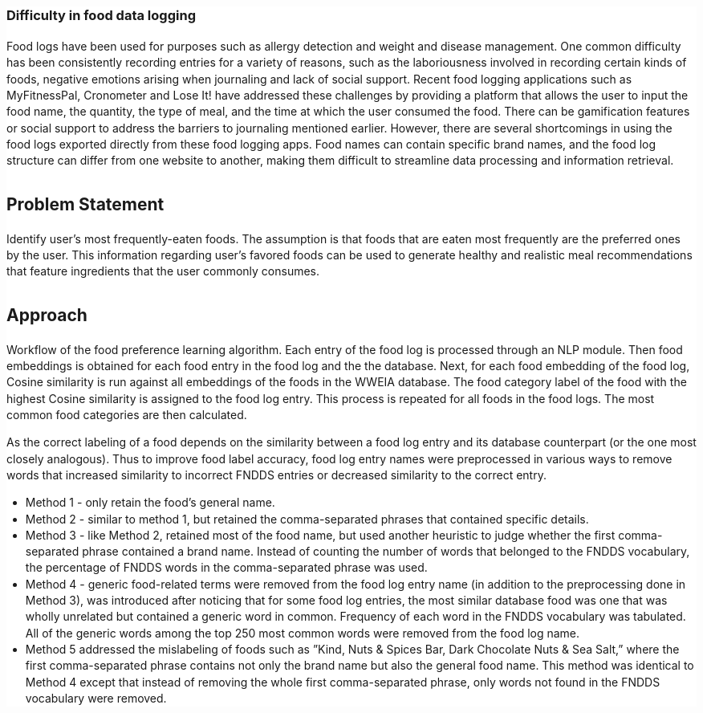 ### Difficulty in food data logging

Food logs have been used for purposes such as allergy detection and weight and disease management. One common difficulty has been consistently recording entries for a variety of reasons, such as the laboriousness involved in recording certain kinds of foods, negative emotions arising when journaling and lack of social support. Recent food logging applications such as MyFitnessPal, Cronometer and Lose It! have addressed these challenges by providing a platform that allows the user to input the food name, the quantity, the type of meal, and the time at which the user consumed the food. There can be gamification features or social support to address the barriers to journaling mentioned earlier. However, there are several shortcomings in using the food logs exported directly from these food logging apps. Food names can contain specific brand names, and the food log structure can differ from one website to another, making them difficult to streamline data processing and information retrieval.



## Problem Statement

Identify user’s most frequently-eaten foods. The assumption is that foods that are eaten most frequently are the preferred ones by the user. This information regarding user’s favored foods can be used to generate healthy and realistic meal recommendations that feature ingredients that the user commonly consumes.



## Approach






Workflow of the food preference learning algorithm. Each entry of the food log is processed through an NLP module. Then food embeddings is obtained for each food entry in the food log and the the database. Next, for each food embedding of the food log, Cosine similarity is run against all embeddings of the foods in the WWEIA database. The food category label of the food with the highest Cosine similarity is assigned to the food log entry. This process is repeated for all foods in the food logs. The most common food categories are then calculated.

As the correct labeling of a food depends on the similarity between a food log entry and its database counterpart (or the one most closely analogous). Thus to improve food label accuracy, food log entry names were preprocessed in various ways to remove words that increased similarity to incorrect FNDDS entries or decreased similarity to the correct entry.

- Method 1 - only retain the food’s general name.
- Method 2 - similar to method 1, but retained the comma-separated phrases that contained specific details.
- Method 3 - like Method 2, retained most of the food name, but used another heuristic to judge whether the first comma-separated phrase contained a brand name. Instead of counting the number of words that belonged to the FNDDS vocabulary, the percentage of FNDDS words in the comma-separated phrase was used.
- Method 4 - generic food-related terms were removed from the food log entry name (in addition to the preprocessing done in Method 3), was introduced after noticing that for some food log entries, the most similar database food was one that was wholly unrelated but contained a generic word in common. Frequency of each word in the FNDDS vocabulary was tabulated. All of the generic words among the top 250 most common words were removed from the food log name.
- Method 5 addressed the mislabeling of foods such as ”Kind, Nuts & Spices Bar, Dark Chocolate Nuts & Sea Salt,” where the first comma-separated phrase contains not only the brand name but also the general food name. This method was identical to Method 4 except that instead of removing the whole first comma-separated phrase, only words not found in the FNDDS vocabulary were removed.
